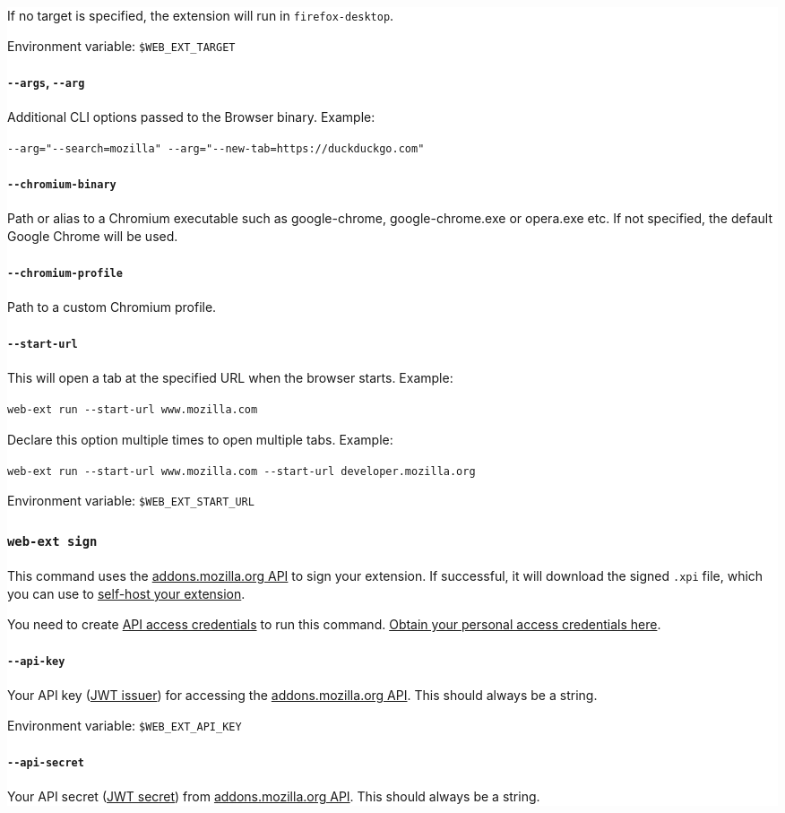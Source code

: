 </div>

If no target is specified, the extension will run in `firefox-desktop`.

Environment variable: `$WEB_EXT_TARGET`

#### `--args`, `--arg`
Additional CLI options passed to the Browser binary. Example:

```shell
--arg="--search=mozilla" --arg="--new-tab=https://duckduckgo.com"
```

#### `--chromium-binary`
Path or alias to a Chromium executable such as google-chrome, google-chrome.exe or opera.exe etc.
If not specified, the default Google Chrome will be used.

#### `--chromium-profile`
Path to a custom Chromium profile.

#### `--start-url`

This will open a tab at the specified URL when the browser starts. Example:

```shell
web-ext run --start-url www.mozilla.com
```

Declare this option multiple times to open multiple tabs. Example:

```shell
web-ext run --start-url www.mozilla.com --start-url developer.mozilla.org
```

Environment variable: `$WEB_EXT_START_URL`

<section id="web-ext-sign"></section>

### `web-ext sign`

This command uses the [addons.mozilla.org API](https://addons-server.readthedocs.io/en/latest/topics/api/signing.html) to sign your extension. If successful, it will download the signed `.xpi` file, which you can use to [self-host your extension](/documentation/publish/self-distribution/).

You need to create [API access credentials](http://addons-server.readthedocs.org/en/latest/topics/api/auth.html#access-credentials) to run this command. [Obtain your personal access credentials here](https://addons.mozilla.org/developers/addon/api/key/).

#### `--api-key`

Your API key ([JWT issuer](http://addons-server.readthedocs.org/en/latest/topics/api/auth.html#create-a-jwt-for-each-request/)) for accessing the [addons.mozilla.org API](http://addons-server.readthedocs.org/en/latest/topics/api/index.html). This should always be a string.

Environment variable: `$WEB_EXT_API_KEY`

#### `--api-secret`

Your API secret ([JWT secret](http://addons-server.readthedocs.org/en/latest/topics/api/auth.html#create-a-jwt-for-each-request)) from [addons.mozilla.org API](http://addons-server.readthedocs.org/en/latest/topics/api/index.html). This should always be a string.
